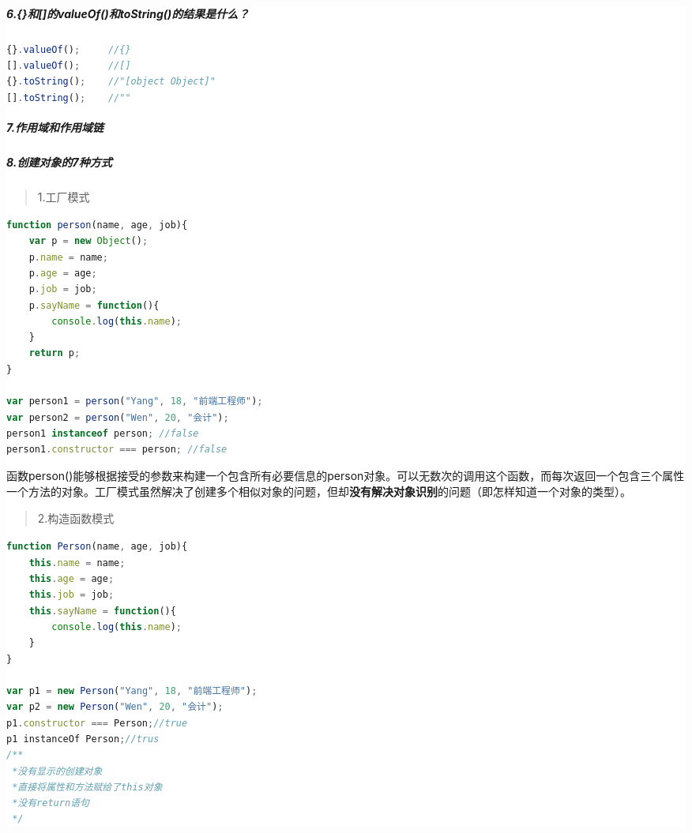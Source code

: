 ##### 6.{}和[]的valueOf()和toString()的结果是什么？

```javascript
{}.valueOf();     //{}
[].valueOf();     //[]
{}.toString();    //"[object Object]"
[].toString();    //""
```

##### 7.作用域和作用域链



##### 8.创建对象的7种方式

> 1.工厂模式

```javascript
function person(name, age, job){
    var p = new Object();
    p.name = name;
    p.age = age;
    p.job = job;
    p.sayName = function(){
        console.log(this.name);
    }
    return p;
}

var person1 = person("Yang", 18, "前端工程师");
var person2 = person("Wen", 20, "会计");
person1 instanceof person; //false
person1.constructor === person; //false
```

函数person()能够根据接受的参数来构建一个包含所有必要信息的person对象。可以无数次的调用这个函数，而每次返回一个包含三个属性一个方法的对象。工厂模式虽然解决了创建多个相似对象的问题，但却**没有解决对象识别**的问题（即怎样知道一个对象的类型）。



> 2.构造函数模式

```javascript
function Person(name, age, job){
    this.name = name;
    this.age = age;
    this.job = job;
    this.sayName = function(){
        console.log(this.name);
    }
}

var p1 = new Person("Yang", 18, "前端工程师");
var p2 = new Person("Wen", 20, "会计");
p1.constructor === Person;//true
p1 instanceOf Person;//trus
/**
 *没有显示的创建对象
 *直接将属性和方法赋给了this对象
 *没有return语句
 */
```
